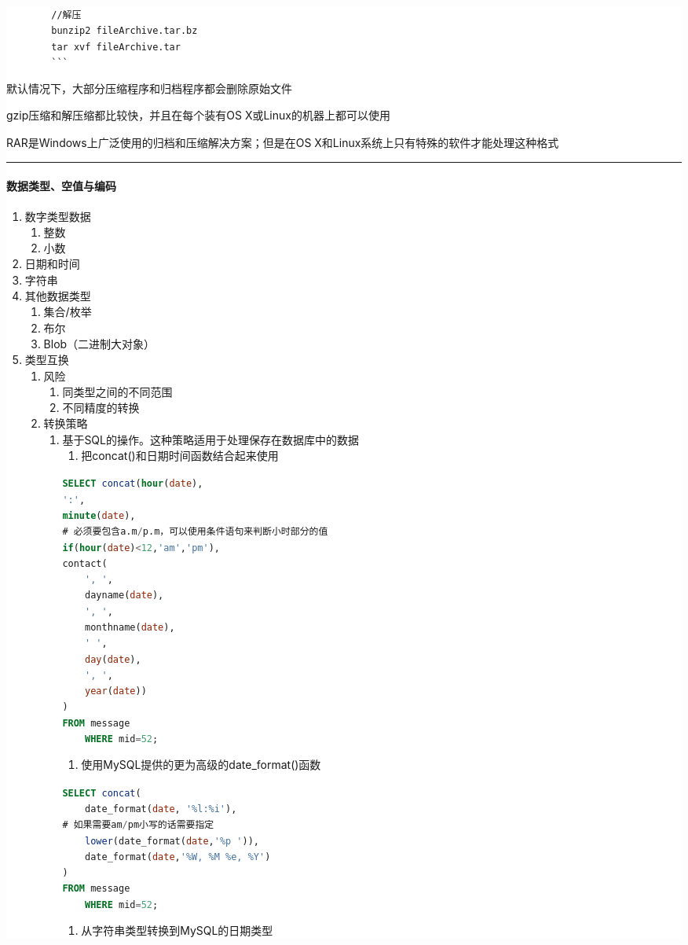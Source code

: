             //解压
            bunzip2 fileArchive.tar.bz
            tar xvf fileArchive.tar
            ```


默认情况下，大部分压缩程序和归档程序都会删除原始文件

gzip压缩和解压缩都比较快，并且在每个装有OS X或Linux的机器上都可以使用

RAR是Windows上广泛使用的归档和压缩解决方案；但是在OS X和Linux系统上只有特殊的软件才能处理这种格式

---

#### 数据类型、空值与编码
1. 数字类型数据
    1. 整数
    1. 小数
1. 日期和时间
1. 字符串
1. 其他数据类型
    1. 集合/枚举
    1. 布尔
    1. Blob（二进制大对象）
1. 类型互换
    1. 风险
        1. 同类型之间的不同范围
        1. 不同精度的转换
    1. 转换策略
        1. 基于SQL的操作。这种策略适用于处理保存在数据库中的数据
            1. 把concat()和日期时间函数结合起来使用
            ``` SQL
            SELECT concat(hour(date),
            ':',
            minute(date),
            # 必须要包含a.m/p.m，可以使用条件语句来判断小时部分的值
            if(hour(date)<12,'am','pm'),
            contact(
                ', ',
                dayname(date),
                ', ',
                monthname(date),
                ' ',
                day(date),
                ', ',
                year(date))
            )
            FROM message
                WHERE mid=52;
            ```
            1. 使用MySQL提供的更为高级的date_format()函数
            ``` SQL
            SELECT concat(
                date_format(date, '%l:%i'),
            # 如果需要am/pm小写的话需要指定
                lower(date_format(date,'%p ')),
                date_format(date,'%W, %M %e, %Y')
            )
            FROM message
                WHERE mid=52;
            ``` 
            1. 从字符串类型转换到MySQL的日期类型